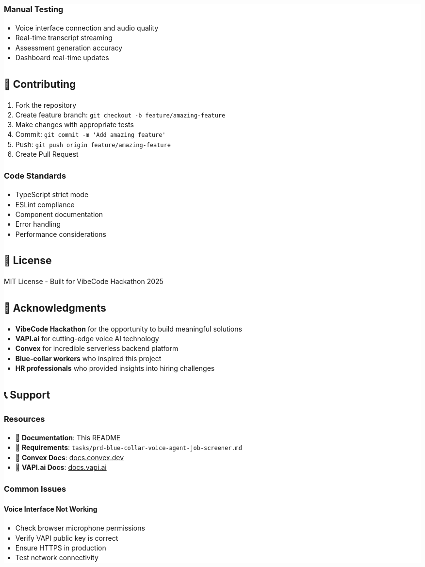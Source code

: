 ### Manual Testing
- Voice interface connection and audio quality
- Real-time transcript streaming
- Assessment generation accuracy
- Dashboard real-time updates

## 🤝 Contributing

1. Fork the repository
2. Create feature branch: `git checkout -b feature/amazing-feature`
3. Make changes with appropriate tests
4. Commit: `git commit -m 'Add amazing feature'`
5. Push: `git push origin feature/amazing-feature`
6. Create Pull Request

### Code Standards
- TypeScript strict mode
- ESLint compliance
- Component documentation
- Error handling
- Performance considerations

## 📄 License

MIT License - Built for VibeCode Hackathon 2025

## 🎉 Acknowledgments

- **VibeCode Hackathon** for the opportunity to build meaningful solutions
- **VAPI.ai** for cutting-edge voice AI technology
- **Convex** for incredible serverless backend platform
- **Blue-collar workers** who inspired this project
- **HR professionals** who provided insights into hiring challenges

## 📞 Support

### Resources
- 📖 **Documentation**: This README
- 🎯 **Requirements**: `tasks/prd-blue-collar-voice-agent-job-screener.md`
- 🔧 **Convex Docs**: [docs.convex.dev](https://docs.convex.dev)
- 🎤 **VAPI.ai Docs**: [docs.vapi.ai](https://docs.vapi.ai)

### Common Issues

#### Voice Interface Not Working
- Check browser microphone permissions
- Verify VAPI public key is correct
- Ensure HTTPS in production
- Test network connectivity
